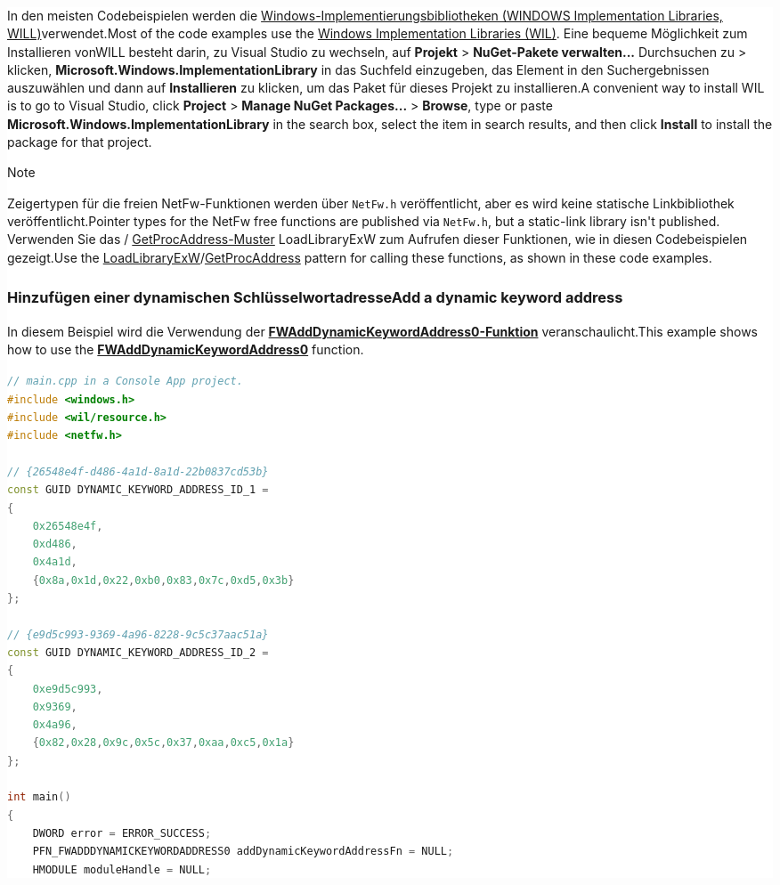 <span data-ttu-id="a90a6-158">In den meisten Codebeispielen werden die [Windows-Implementierungsbibliotheken (WINDOWS Implementation Libraries, WILL)](https://github.com/Microsoft/wil)verwendet.</span><span class="sxs-lookup"><span data-stu-id="a90a6-158">Most of the code examples use the [Windows Implementation Libraries (WIL)](https://github.com/Microsoft/wil).</span></span> <span data-ttu-id="a90a6-159">Eine bequeme Möglichkeit zum Installieren vonWILL besteht darin, zu Visual Studio zu wechseln, auf **Projekt** \> **NuGet-Pakete verwalten...** Durchsuchen zu \> klicken, **Microsoft.Windows.ImplementationLibrary** in das Suchfeld einzugeben, das Element in den Suchergebnissen auszuwählen und dann auf **Installieren** zu klicken, um das Paket für dieses Projekt zu installieren.</span><span class="sxs-lookup"><span data-stu-id="a90a6-159">A convenient way to install WIL is to go to Visual Studio, click **Project** \> **Manage NuGet Packages...** \> **Browse**, type or paste **Microsoft.Windows.ImplementationLibrary** in the search box, select the item in search results, and then click **Install** to install the package for that project.</span></span>

> [!NOTE]
> <span data-ttu-id="a90a6-160">Zeigertypen für die freien NetFw-Funktionen werden über `NetFw.h` veröffentlicht, aber es wird keine statische Linkbibliothek veröffentlicht.</span><span class="sxs-lookup"><span data-stu-id="a90a6-160">Pointer types for the NetFw free functions are published via `NetFw.h`, but a static-link library isn't published.</span></span> <span data-ttu-id="a90a6-161">Verwenden [](/windows/win32/api/libloaderapi/nf-libloaderapi-loadlibraryexw)Sie das / [GetProcAddress-Muster](/windows/win32/api/libloaderapi/nf-libloaderapi-getprocaddress) LoadLibraryExW zum Aufrufen dieser Funktionen, wie in diesen Codebeispielen gezeigt.</span><span class="sxs-lookup"><span data-stu-id="a90a6-161">Use the [LoadLibraryExW](/windows/win32/api/libloaderapi/nf-libloaderapi-loadlibraryexw)/[GetProcAddress](/windows/win32/api/libloaderapi/nf-libloaderapi-getprocaddress) pattern for calling these functions, as shown in these code examples.</span></span>

### <a name="add-a-dynamic-keyword-address"></a><span data-ttu-id="a90a6-162">Hinzufügen einer dynamischen Schlüsselwortadresse</span><span class="sxs-lookup"><span data-stu-id="a90a6-162">Add a dynamic keyword address</span></span>

<span data-ttu-id="a90a6-163">In diesem Beispiel wird die Verwendung der [**FWAddDynamicKeywordAddress0-Funktion**](/windows/win32/api/netfw/nc-netfw-pfn_fwadddynamickeywordaddress0) veranschaulicht.</span><span class="sxs-lookup"><span data-stu-id="a90a6-163">This example shows how to use the [**FWAddDynamicKeywordAddress0**](/windows/win32/api/netfw/nc-netfw-pfn_fwadddynamickeywordaddress0) function.</span></span>

```cpp
// main.cpp in a Console App project.
#include <windows.h>
#include <wil/resource.h>
#include <netfw.h>

// {26548e4f-d486-4a1d-8a1d-22b0837cd53b}
const GUID DYNAMIC_KEYWORD_ADDRESS_ID_1 =
{
    0x26548e4f,
    0xd486,
    0x4a1d,
    {0x8a,0x1d,0x22,0xb0,0x83,0x7c,0xd5,0x3b}
};

// {e9d5c993-9369-4a96-8228-9c5c37aac51a}
const GUID DYNAMIC_KEYWORD_ADDRESS_ID_2 =
{
    0xe9d5c993,
    0x9369,
    0x4a96,
    {0x82,0x28,0x9c,0x5c,0x37,0xaa,0xc5,0x1a}
};

int main()
{
    DWORD error = ERROR_SUCCESS;
    PFN_FWADDDYNAMICKEYWORDADDRESS0 addDynamicKeywordAddressFn = NULL;
    HMODULE moduleHandle = NULL;
```